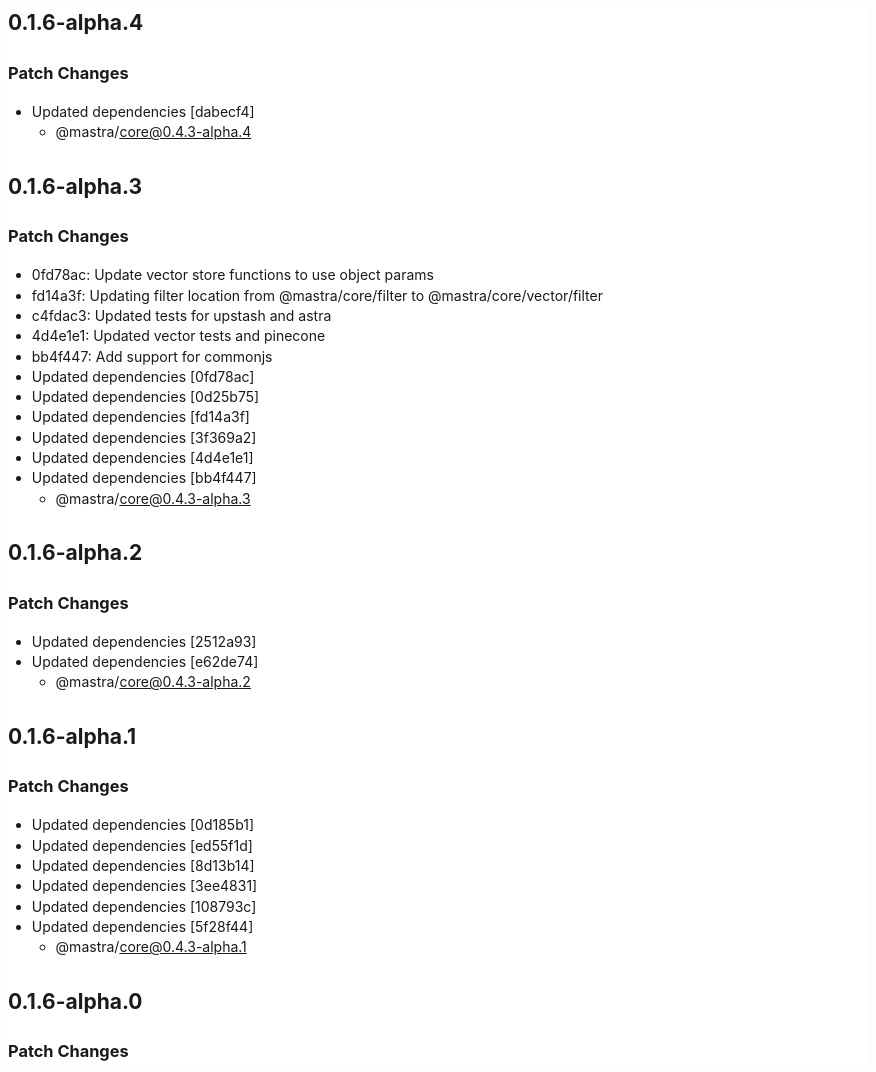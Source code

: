 ## 0.1.6-alpha.4

### Patch Changes

- Updated dependencies [dabecf4]
  - @mastra/core@0.4.3-alpha.4

## 0.1.6-alpha.3

### Patch Changes

- 0fd78ac: Update vector store functions to use object params
- fd14a3f: Updating filter location from @mastra/core/filter to @mastra/core/vector/filter
- c4fdac3: Updated tests for upstash and astra
- 4d4e1e1: Updated vector tests and pinecone
- bb4f447: Add support for commonjs
- Updated dependencies [0fd78ac]
- Updated dependencies [0d25b75]
- Updated dependencies [fd14a3f]
- Updated dependencies [3f369a2]
- Updated dependencies [4d4e1e1]
- Updated dependencies [bb4f447]
  - @mastra/core@0.4.3-alpha.3

## 0.1.6-alpha.2

### Patch Changes

- Updated dependencies [2512a93]
- Updated dependencies [e62de74]
  - @mastra/core@0.4.3-alpha.2

## 0.1.6-alpha.1

### Patch Changes

- Updated dependencies [0d185b1]
- Updated dependencies [ed55f1d]
- Updated dependencies [8d13b14]
- Updated dependencies [3ee4831]
- Updated dependencies [108793c]
- Updated dependencies [5f28f44]
  - @mastra/core@0.4.3-alpha.1

## 0.1.6-alpha.0

### Patch Changes
